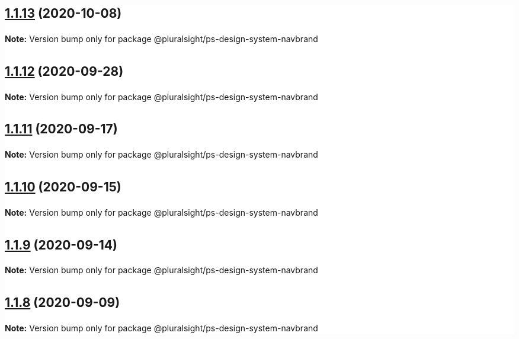 


## [1.1.13](https://github.com/pluralsight/design-system/compare/@pluralsight/ps-design-system-navbrand@1.1.12...@pluralsight/ps-design-system-navbrand@1.1.13) (2020-10-08)

**Note:** Version bump only for package @pluralsight/ps-design-system-navbrand





## [1.1.12](https://github.com/pluralsight/design-system/compare/@pluralsight/ps-design-system-navbrand@1.1.11...@pluralsight/ps-design-system-navbrand@1.1.12) (2020-09-28)

**Note:** Version bump only for package @pluralsight/ps-design-system-navbrand





## [1.1.11](https://github.com/pluralsight/design-system/compare/@pluralsight/ps-design-system-navbrand@1.1.10...@pluralsight/ps-design-system-navbrand@1.1.11) (2020-09-17)

**Note:** Version bump only for package @pluralsight/ps-design-system-navbrand





## [1.1.10](https://github.com/pluralsight/design-system/compare/@pluralsight/ps-design-system-navbrand@1.1.9...@pluralsight/ps-design-system-navbrand@1.1.10) (2020-09-15)

**Note:** Version bump only for package @pluralsight/ps-design-system-navbrand





## [1.1.9](https://github.com/pluralsight/design-system/compare/@pluralsight/ps-design-system-navbrand@1.1.8...@pluralsight/ps-design-system-navbrand@1.1.9) (2020-09-14)

**Note:** Version bump only for package @pluralsight/ps-design-system-navbrand





## [1.1.8](https://github.com/pluralsight/design-system/compare/@pluralsight/ps-design-system-navbrand@1.1.7...@pluralsight/ps-design-system-navbrand@1.1.8) (2020-09-09)

**Note:** Version bump only for package @pluralsight/ps-design-system-navbrand


